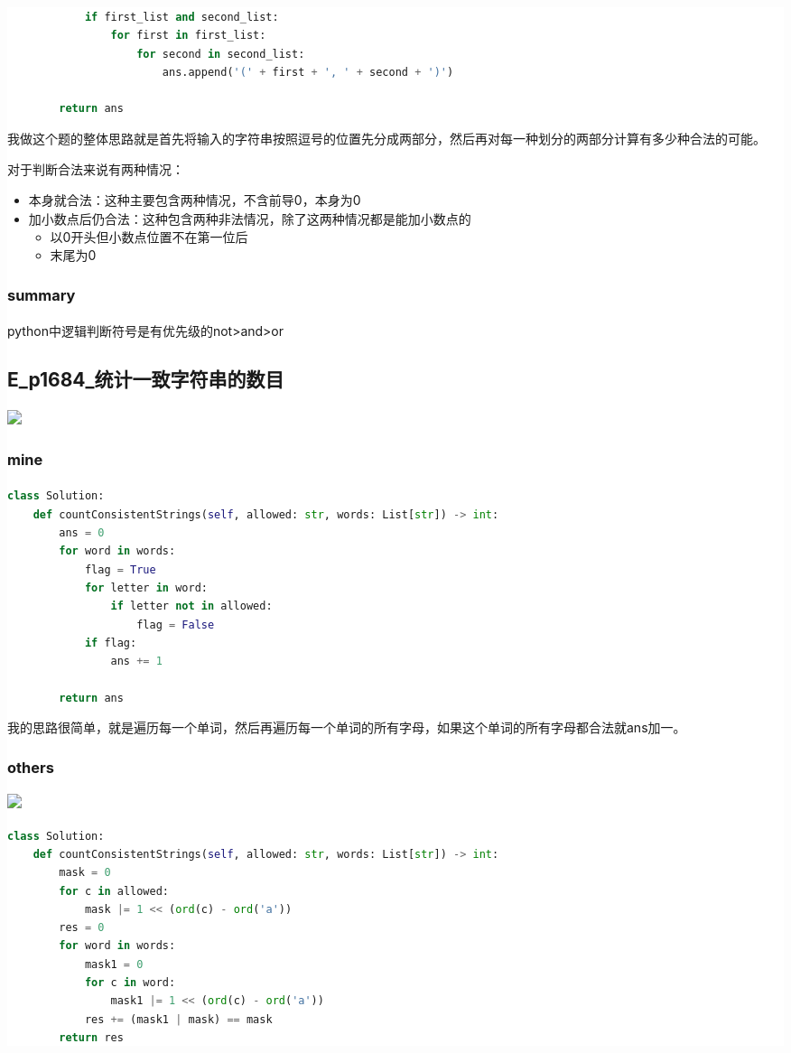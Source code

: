 ```python
            if first_list and second_list:
                for first in first_list:
                    for second in second_list:
                        ans.append('(' + first + ', ' + second + ')')
        
        return ans
```

我做这个题的整体思路就是首先将输入的字符串按照逗号的位置先分成两部分，然后再对每一种划分的两部分计算有多少种合法的可能。

对于判断合法来说有两种情况：

- 本身就合法：这种主要包含两种情况，不含前导0，本身为0
- 加小数点后仍合法：这种包含两种非法情况，除了这两种情况都是能加小数点的
  - 以0开头但小数点位置不在第一位后
  - 末尾为0

### summary

python中逻辑判断符号是有优先级的not>and>or

## E_p1684_统计一致字符串的数目

![](https://zchsakura-blog.oss-cn-beijing.aliyuncs.com/202211081126137.png)

### mine

```python
class Solution:
    def countConsistentStrings(self, allowed: str, words: List[str]) -> int:
        ans = 0
        for word in words:
            flag = True
            for letter in word:
                if letter not in allowed:
                    flag = False
            if flag:
                ans += 1

        return ans
```

我的思路很简单，就是遍历每一个单词，然后再遍历每一个单词的所有字母，如果这个单词的所有字母都合法就ans加一。

### others

![](https://zchsakura-blog.oss-cn-beijing.aliyuncs.com/202211081515022.png)

```python
class Solution:
    def countConsistentStrings(self, allowed: str, words: List[str]) -> int:
        mask = 0
        for c in allowed:
            mask |= 1 << (ord(c) - ord('a'))
        res = 0
        for word in words:
            mask1 = 0
            for c in word:
                mask1 |= 1 << (ord(c) - ord('a'))
            res += (mask1 | mask) == mask
        return res
```
